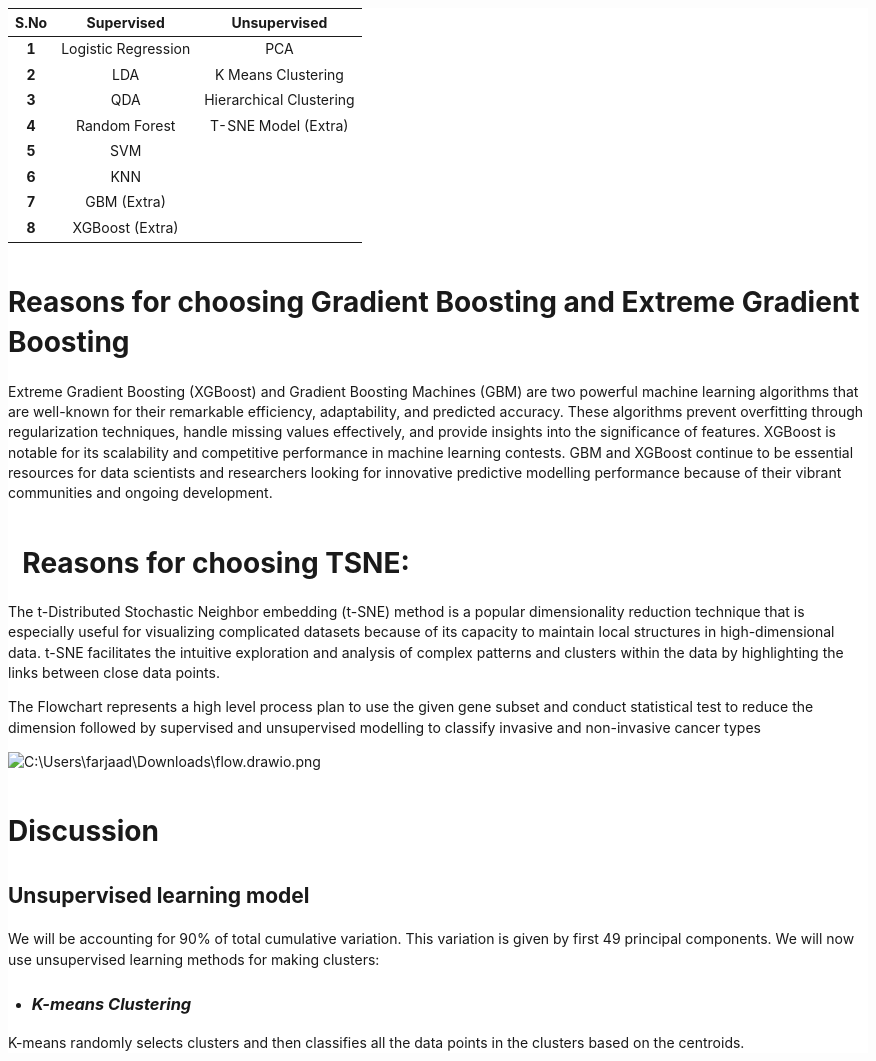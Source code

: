 |**S.No**|**Supervised**|**Unsupervised**|
| :-: | :-: | :-: |
|**1**|Logistic Regression|PCA|
|**2**|LDA|K Means Clustering|
|**3**|QDA|Hierarchical Clustering|
|**4**|Random Forest|T-SNE Model (Extra)|
|**5**|SVM||
|**6**|KNN||
|**7**|GBM (Extra)||
|**8**|XGBoost (Extra)||
# <a name="_toc161238048"></a>**Reasons for choosing Gradient Boosting and Extreme Gradient Boosting**
Extreme Gradient Boosting (XGBoost) and Gradient Boosting Machines (GBM) are two powerful machine learning algorithms that are well-known for their remarkable efficiency, adaptability, and predicted accuracy. These algorithms prevent overfitting through regularization techniques, handle missing values effectively, and provide insights into the significance of features. XGBoost is notable for its scalability and competitive performance in machine learning contests. GBM and XGBoost continue to be essential resources for data scientists and researchers looking for innovative predictive modelling performance because of their vibrant communities and ongoing development.
# ` `<a name="_toc161238049"></a>**Reasons for choosing TSNE:**
The t-Distributed Stochastic Neighbor embedding (t-SNE) method is a popular dimensionality reduction technique that is especially useful for visualizing complicated datasets because of its capacity to maintain local structures in high-dimensional data. t-SNE facilitates the intuitive exploration and analysis of complex patterns and clusters within the data by highlighting the links between close data points. 

The Flowchart represents a high level process plan to use the given gene subset and conduct statistical test to reduce the dimension followed by supervised and unsupervised modelling to classify invasive and non-invasive cancer types

![C:\Users\farjaad\Downloads\flow.drawio.png](Aspose.Words.96696cac-afe9-4f16-b5d4-0b03d3031a7b.002.png)
# <a name="_toc161238050"></a>**Discussion**
## <a name="_toc161238051"></a>**Unsupervised learning model**
We will be accounting for 90% of total cumulative variation. This variation is given by first 49 principal components. We will now use unsupervised learning methods for making clusters:
- ### <a name="_toc161238052"></a>***K-means Clustering***
K-means randomly selects clusters and then classifies all the data points in the clusters based on the centroids. 
